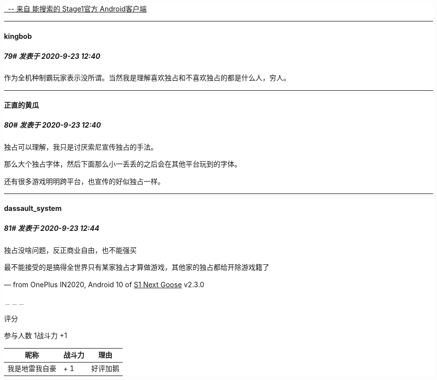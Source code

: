 [  -- 来自 能搜索的 Stage1官方 Android客户端](https://www.coolapk.com/apk/140634)







*****

####  kingbob  
##### 79#       发表于 2020-9-23 12:40




作为全机种制霸玩家表示没所谓。当然我是理解喜欢独占和不喜欢独占的都是什么人，穷人。







*****

####  正直的黄瓜  
##### 80#       发表于 2020-9-23 12:40




独占可以理解，我只是讨厌索尼宣传独占的手法。

那么大个独占字体，然后下面那么小一丢丢的之后会在其他平台玩到的字体。

还有很多游戏明明跨平台，也宣传的好似独占一样。







*****

####  dassault_system  
##### 81#       发表于 2020-9-23 12:44




独占没啥问题，反正商业自由，也不能强买

最不能接受的是搞得全世界只有某家独占才算做游戏，其他家的独占都给开除游戏籍了

— from OnePlus IN2020, Android 10 of [S1 Next Goose](https://pan.baidu.com/s/1mi43uRm) v2.3.0



﹍﹍﹍

评分





 参与人数 1战斗力 +1

|昵称|战斗力|理由|
|----|---|---|
| 我是地雷我自豪| + 1|好评加鹅|
